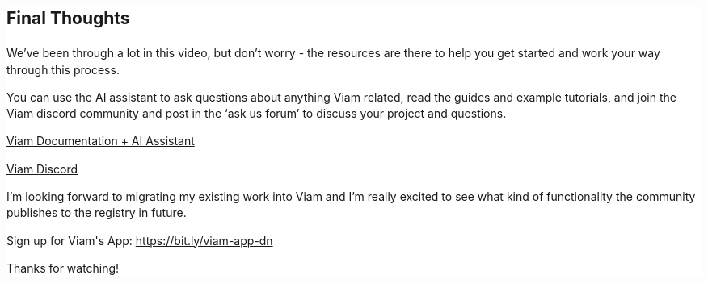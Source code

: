 ## Final Thoughts

We’ve been through a lot in this video, but don’t worry - the resources are there to help you get started and work your way through this process.

You can use the AI assistant to ask questions about anything Viam related, read the guides and example tutorials, and join the Viam discord community and post in the ‘ask us forum’ to discuss your project and questions. 

[Viam Documentation + AI Assistant](https://docs.viam.com/)

[Viam Discord](https://discord.gg/viam)

I’m looking forward to migrating my existing work into Viam and I’m really excited to see what kind of functionality the community publishes to the registry in future.

Sign up for Viam's App: https://bit.ly/viam-app-dn

Thanks for watching!
